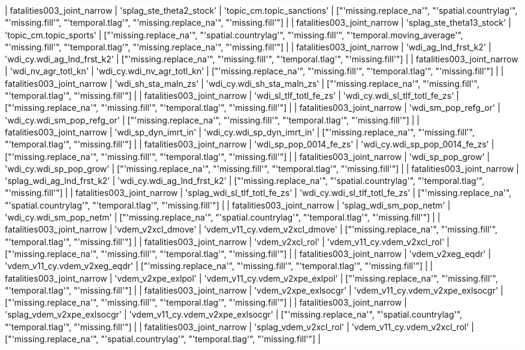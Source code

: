 | fatalities003_joint_narrow | 'splag_ste_theta2_stock'      | 'topic_cm.topic_sanctions'        | ["'missing.replace_na'", "'spatial.countrylag'", "'missing.fill'", "'temporal.tlag'", "'missing.replace_na'", "'missing.fill'"]                                                |
| fatalities003_joint_narrow | 'splag_ste_theta13_stock'     | 'topic_cm.topic_sports'           | ["'missing.replace_na'", "'spatial.countrylag'", "'missing.fill'", "'temporal.moving_average'", "'missing.fill'", "'temporal.tlag'", "'missing.replace_na'", "'missing.fill'"] |
| fatalities003_joint_narrow | 'wdi_ag_lnd_frst_k2'          | 'wdi_cy.wdi_ag_lnd_frst_k2'       | ["'missing.replace_na'", "'missing.fill'", "'temporal.tlag'", "'missing.fill'"]                                                                                                |
| fatalities003_joint_narrow | 'wdi_nv_agr_totl_kn'          | 'wdi_cy.wdi_nv_agr_totl_kn'       | ["'missing.replace_na'", "'missing.fill'", "'temporal.tlag'", "'missing.fill'"]                                                                                                |
| fatalities003_joint_narrow | 'wdi_sh_sta_maln_zs'          | 'wdi_cy.wdi_sh_sta_maln_zs'       | ["'missing.replace_na'", "'missing.fill'", "'temporal.tlag'", "'missing.fill'"]                                                                                                |
| fatalities003_joint_narrow | 'wdi_sl_tlf_totl_fe_zs'       | 'wdi_cy.wdi_sl_tlf_totl_fe_zs'    | ["'missing.replace_na'", "'missing.fill'", "'temporal.tlag'", "'missing.fill'"]                                                                                                |
| fatalities003_joint_narrow | 'wdi_sm_pop_refg_or'          | 'wdi_cy.wdi_sm_pop_refg_or'       | ["'missing.replace_na'", "'missing.fill'", "'temporal.tlag'", "'missing.fill'"]                                                                                                |
| fatalities003_joint_narrow | 'wdi_sp_dyn_imrt_in'          | 'wdi_cy.wdi_sp_dyn_imrt_in'       | ["'missing.replace_na'", "'missing.fill'", "'temporal.tlag'", "'missing.fill'"]                                                                                                |
| fatalities003_joint_narrow | 'wdi_sp_pop_0014_fe_zs'       | 'wdi_cy.wdi_sp_pop_0014_fe_zs'    | ["'missing.replace_na'", "'missing.fill'", "'temporal.tlag'", "'missing.fill'"]                                                                                                |
| fatalities003_joint_narrow | 'wdi_sp_pop_grow'             | 'wdi_cy.wdi_sp_pop_grow'          | ["'missing.replace_na'", "'missing.fill'", "'temporal.tlag'", "'missing.fill'"]                                                                                                |
| fatalities003_joint_narrow | 'splag_wdi_ag_lnd_frst_k2'    | 'wdi_cy.wdi_ag_lnd_frst_k2'       | ["'missing.replace_na'", "'spatial.countrylag'", "'temporal.tlag'", "'missing.fill'"]                                                                                          |
| fatalities003_joint_narrow | 'splag_wdi_sl_tlf_totl_fe_zs' | 'wdi_cy.wdi_sl_tlf_totl_fe_zs'    | ["'missing.replace_na'", "'spatial.countrylag'", "'temporal.tlag'", "'missing.fill'"]                                                                                          |
| fatalities003_joint_narrow | 'splag_wdi_sm_pop_netm'       | 'wdi_cy.wdi_sm_pop_netm'          | ["'missing.replace_na'", "'spatial.countrylag'", "'temporal.tlag'", "'missing.fill'"]                                                                                          |
| fatalities003_joint_narrow | 'vdem_v2xcl_dmove'            | 'vdem_v11_cy.vdem_v2xcl_dmove'    | ["'missing.replace_na'", "'missing.fill'", "'temporal.tlag'", "'missing.fill'"]                                                                                                |
| fatalities003_joint_narrow | 'vdem_v2xcl_rol'              | 'vdem_v11_cy.vdem_v2xcl_rol'      | ["'missing.replace_na'", "'missing.fill'", "'temporal.tlag'", "'missing.fill'"]                                                                                                |
| fatalities003_joint_narrow | 'vdem_v2xeg_eqdr'             | 'vdem_v11_cy.vdem_v2xeg_eqdr'     | ["'missing.replace_na'", "'missing.fill'", "'temporal.tlag'", "'missing.fill'"]                                                                                                |
| fatalities003_joint_narrow | 'vdem_v2xpe_exlpol'           | 'vdem_v11_cy.vdem_v2xpe_exlpol'   | ["'missing.replace_na'", "'missing.fill'", "'temporal.tlag'", "'missing.fill'"]                                                                                                |
| fatalities003_joint_narrow | 'vdem_v2xpe_exlsocgr'         | 'vdem_v11_cy.vdem_v2xpe_exlsocgr' | ["'missing.replace_na'", "'missing.fill'", "'temporal.tlag'", "'missing.fill'"]                                                                                                |
| fatalities003_joint_narrow | 'splag_vdem_v2xpe_exlsocgr'   | 'vdem_v11_cy.vdem_v2xpe_exlsocgr' | ["'missing.replace_na'", "'spatial.countrylag'", "'temporal.tlag'", "'missing.fill'"]                                                                                          |
| fatalities003_joint_narrow | 'splag_vdem_v2xcl_rol'        | 'vdem_v11_cy.vdem_v2xcl_rol'      | ["'missing.replace_na'", "'spatial.countrylag'", "'temporal.tlag'", "'missing.fill'"]                                                                                          |